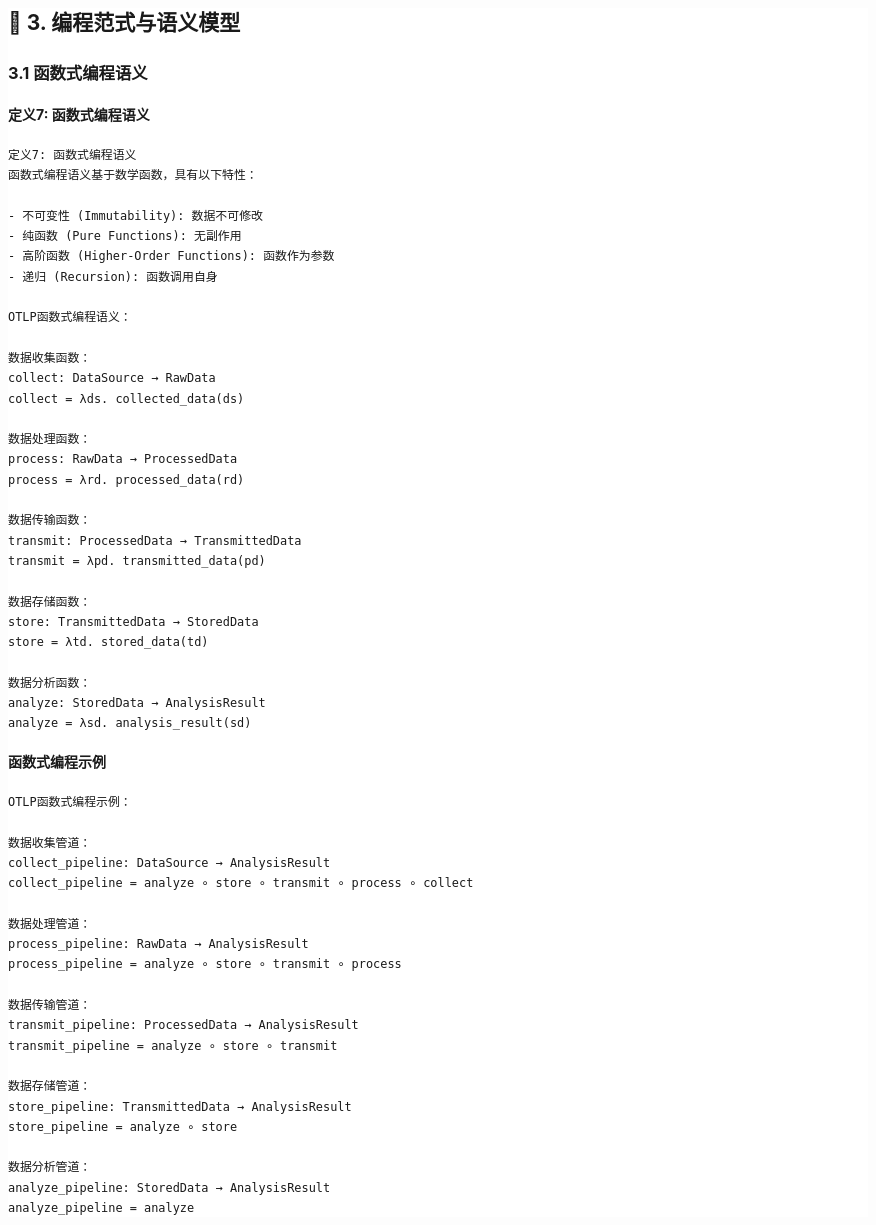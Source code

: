 ## 🎨 3. 编程范式与语义模型

### 3.1 函数式编程语义

#### 定义7: 函数式编程语义

```text
定义7: 函数式编程语义
函数式编程语义基于数学函数，具有以下特性：

- 不可变性 (Immutability): 数据不可修改
- 纯函数 (Pure Functions): 无副作用
- 高阶函数 (Higher-Order Functions): 函数作为参数
- 递归 (Recursion): 函数调用自身

OTLP函数式编程语义：

数据收集函数：
collect: DataSource → RawData
collect = λds. collected_data(ds)

数据处理函数：
process: RawData → ProcessedData
process = λrd. processed_data(rd)

数据传输函数：
transmit: ProcessedData → TransmittedData
transmit = λpd. transmitted_data(pd)

数据存储函数：
store: TransmittedData → StoredData
store = λtd. stored_data(td)

数据分析函数：
analyze: StoredData → AnalysisResult
analyze = λsd. analysis_result(sd)
```

#### 函数式编程示例

```text
OTLP函数式编程示例：

数据收集管道：
collect_pipeline: DataSource → AnalysisResult
collect_pipeline = analyze ∘ store ∘ transmit ∘ process ∘ collect

数据处理管道：
process_pipeline: RawData → AnalysisResult
process_pipeline = analyze ∘ store ∘ transmit ∘ process

数据传输管道：
transmit_pipeline: ProcessedData → AnalysisResult
transmit_pipeline = analyze ∘ store ∘ transmit

数据存储管道：
store_pipeline: TransmittedData → AnalysisResult
store_pipeline = analyze ∘ store

数据分析管道：
analyze_pipeline: StoredData → AnalysisResult
analyze_pipeline = analyze
```
